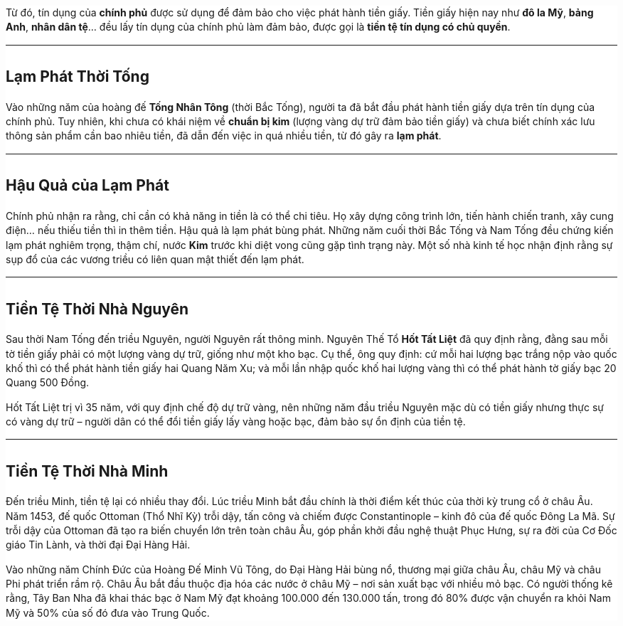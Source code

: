 Từ đó, tín dụng của **chính phủ** được sử dụng để đảm bảo cho việc phát hành tiền giấy. Tiền giấy hiện nay như **đô la Mỹ**, **bảng Anh**, **nhân dân tệ**… đều lấy tín dụng của chính phủ làm đảm bảo, được gọi là **tiền tệ tín dụng có chủ quyền**.

---

## **Lạm Phát Thời Tống**

Vào những năm của hoàng đế **Tống Nhân Tông** (thời Bắc Tống), người ta đã bắt đầu phát hành tiền giấy dựa trên tín dụng của chính phủ. Tuy nhiên, khi chưa có khái niệm về **chuẩn bị kim** (lượng vàng dự trữ đảm bảo tiền giấy) và chưa biết chính xác lưu thông sản phẩm cần bao nhiêu tiền, đã dẫn đến việc in quá nhiều tiền, từ đó gây ra **lạm phát**.

---

## **Hậu Quả của Lạm Phát**

Chính phủ nhận ra rằng, chỉ cần có khả năng in tiền là có thể chi tiêu. Họ xây dựng công trình lớn, tiến hành chiến tranh, xây cung điện… nếu thiếu tiền thì in thêm tiền. Hậu quả là lạm phát bùng phát. Những năm cuối thời Bắc Tống và Nam Tống đều chứng kiến lạm phát nghiêm trọng, thậm chí, nước **Kim** trước khi diệt vong cũng gặp tình trạng này. Một số nhà kinh tế học nhận định rằng sự sụp đổ của các vương triều có liên quan mật thiết đến lạm phát.

---

## **Tiền Tệ Thời Nhà Nguyên**

Sau thời Nam Tống đến triều Nguyên, người Nguyên rất thông minh. Nguyên Thế Tổ **Hốt Tất Liệt** đã quy định rằng, đằng sau mỗi tờ tiền giấy phải có một lượng vàng dự trữ, giống như một kho bạc. Cụ thể, ông quy định: cứ mỗi hai lượng bạc trắng nộp vào quốc khố thì có thể phát hành tiền giấy hai Quang Năm Xu; và mỗi lần nhập quốc khố hai lượng vàng thì có thể phát hành tờ giấy bạc 20 Quang 500 Đồng.

Hốt Tất Liệt trị vì 35 năm, với quy định chế độ dự trữ vàng, nên những năm đầu triều Nguyên mặc dù có tiền giấy nhưng thực sự có vàng dự trữ – người dân có thể đổi tiền giấy lấy vàng hoặc bạc, đảm bảo sự ổn định của tiền tệ.

---

## **Tiền Tệ Thời Nhà Minh**

Đến triều Minh, tiền tệ lại có nhiều thay đổi. Lúc triều Minh bắt đầu chính là thời điểm kết thúc của thời kỳ trung cổ ở châu Âu. Năm 1453, đế quốc Ottoman (Thổ Nhĩ Kỳ) trỗi dậy, tấn công và chiếm được Constantinople – kinh đô của đế quốc Đông La Mã. Sự trỗi dậy của Ottoman đã tạo ra biến chuyển lớn trên toàn châu Âu, góp phần khởi đầu nghệ thuật Phục Hưng, sự ra đời của Cơ Đốc giáo Tin Lành, và thời đại Đại Hàng Hải.

Vào những năm Chính Đức của Hoàng Đế Minh Vũ Tông, do Đại Hàng Hải bùng nổ, thương mại giữa châu Âu, châu Mỹ và châu Phi phát triển rầm rộ. Châu Âu bắt đầu thuộc địa hóa các nước ở châu Mỹ – nơi sản xuất bạc với nhiều mỏ bạc. Có người thống kê rằng, Tây Ban Nha đã khai thác bạc ở Nam Mỹ đạt khoảng 100.000 đến 130.000 tấn, trong đó 80% được vận chuyển ra khỏi Nam Mỹ và 50% của số đó đưa vào Trung Quốc.
